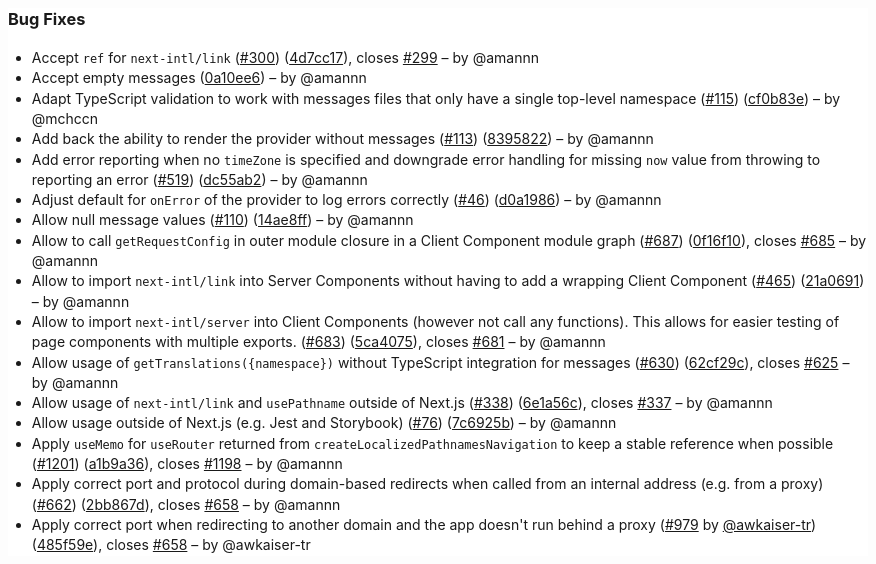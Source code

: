 ### Bug Fixes

* Accept `ref` for `next-intl/link` ([#300](https://github.com/DamianSzwarcAudioteka/next-intl/issues/300)) ([4d7cc17](https://github.com/DamianSzwarcAudioteka/next-intl/commit/4d7cc17de723c23fff81e2d77623f734a7cc9363)), closes [#299](https://github.com/DamianSzwarcAudioteka/next-intl/issues/299) – by @amannn
* Accept empty messages ([0a10ee6](https://github.com/DamianSzwarcAudioteka/next-intl/commit/0a10ee6d1d8ce270387c5a0a119993c665af41cc)) – by @amannn
* Adapt TypeScript validation to work with messages files that only have a single top-level namespace ([#115](https://github.com/DamianSzwarcAudioteka/next-intl/issues/115)) ([cf0b83e](https://github.com/DamianSzwarcAudioteka/next-intl/commit/cf0b83e3a591cfe87e17537c3ca0c7000cc70b1e)) – by @mchccn
* Add back the ability to render the provider without messages ([#113](https://github.com/DamianSzwarcAudioteka/next-intl/issues/113)) ([8395822](https://github.com/DamianSzwarcAudioteka/next-intl/commit/8395822fa17cd0a04b88f8edce3b20e5e613fc78)) – by @amannn
* Add error reporting when no `timeZone` is specified and downgrade error handling for missing `now` value from throwing to reporting an error ([#519](https://github.com/DamianSzwarcAudioteka/next-intl/issues/519)) ([dc55ab2](https://github.com/DamianSzwarcAudioteka/next-intl/commit/dc55ab24bcf4c8e84316fa044736f93d56d1a41d)) – by @amannn
* Adjust default for `onError` of the provider to log errors correctly ([#46](https://github.com/DamianSzwarcAudioteka/next-intl/issues/46)) ([d0a1986](https://github.com/DamianSzwarcAudioteka/next-intl/commit/d0a1986905e30acac40630e9ea6d099caad617fb)) – by @amannn
* Allow null message values ([#110](https://github.com/DamianSzwarcAudioteka/next-intl/issues/110)) ([14ae8ff](https://github.com/DamianSzwarcAudioteka/next-intl/commit/14ae8ffdf1b295873f14081e2c3709d0f9bd2b9e)) – by @amannn
* Allow to call `getRequestConfig` in outer module closure in a Client Component module graph ([#687](https://github.com/DamianSzwarcAudioteka/next-intl/issues/687)) ([0f16f10](https://github.com/DamianSzwarcAudioteka/next-intl/commit/0f16f106a68a2a443eb0ec3671084d40bf466d2f)), closes [#685](https://github.com/DamianSzwarcAudioteka/next-intl/issues/685) – by @amannn
* Allow to import `next-intl/link` into Server Components without having to add a wrapping Client Component ([#465](https://github.com/DamianSzwarcAudioteka/next-intl/issues/465)) ([21a0691](https://github.com/DamianSzwarcAudioteka/next-intl/commit/21a06913055028848d36474fe636a4e3e332f647)) – by @amannn
* Allow to import `next-intl/server` into Client Components (however not call any functions). This allows for easier testing of page components with multiple exports. ([#683](https://github.com/DamianSzwarcAudioteka/next-intl/issues/683)) ([5ca4075](https://github.com/DamianSzwarcAudioteka/next-intl/commit/5ca4075e58c152e898e9048f3002c11c7aef2dd9)), closes [#681](https://github.com/DamianSzwarcAudioteka/next-intl/issues/681) – by @amannn
* Allow usage of `getTranslations({namespace})` without TypeScript integration for messages ([#630](https://github.com/DamianSzwarcAudioteka/next-intl/issues/630)) ([62cf29c](https://github.com/DamianSzwarcAudioteka/next-intl/commit/62cf29c978863cf65f62e34f739775901f0f6d8a)), closes [#625](https://github.com/DamianSzwarcAudioteka/next-intl/issues/625) – by @amannn
* Allow usage of `next-intl/link` and `usePathname` outside of Next.js ([#338](https://github.com/DamianSzwarcAudioteka/next-intl/issues/338)) ([6e1a56c](https://github.com/DamianSzwarcAudioteka/next-intl/commit/6e1a56c8c7b708b578033b41c31436a4dde32afc)), closes [#337](https://github.com/DamianSzwarcAudioteka/next-intl/issues/337) – by @amannn
* Allow usage outside of Next.js (e.g. Jest and Storybook) ([#76](https://github.com/DamianSzwarcAudioteka/next-intl/issues/76)) ([7c6925b](https://github.com/DamianSzwarcAudioteka/next-intl/commit/7c6925b39338be95c1c940c67a1ae2f5e3f85cdd)) – by @amannn
* Apply `useMemo` for `useRouter` returned from `createLocalizedPathnamesNavigation` to keep a stable reference when possible ([#1201](https://github.com/DamianSzwarcAudioteka/next-intl/issues/1201)) ([a1b9a36](https://github.com/DamianSzwarcAudioteka/next-intl/commit/a1b9a3680b2a0d7f5b77f8571787ea8d66043852)), closes [#1198](https://github.com/DamianSzwarcAudioteka/next-intl/issues/1198) – by @amannn
* Apply correct port and protocol during domain-based redirects when called from an internal address (e.g. from a proxy) ([#662](https://github.com/DamianSzwarcAudioteka/next-intl/issues/662)) ([2bb867d](https://github.com/DamianSzwarcAudioteka/next-intl/commit/2bb867d1747123763a4e0144a99236ca3a8bc884)), closes [#658](https://github.com/DamianSzwarcAudioteka/next-intl/issues/658) – by @amannn
* Apply correct port when redirecting to another domain and the app doesn't run behind a proxy ([#979](https://github.com/DamianSzwarcAudioteka/next-intl/issues/979) by [@awkaiser-tr](https://github.com/awkaiser-tr)) ([485f59e](https://github.com/DamianSzwarcAudioteka/next-intl/commit/485f59e2c09224bf260e87ede30a67d0a5c542c0)), closes [#658](https://github.com/DamianSzwarcAudioteka/next-intl/issues/658) – by @awkaiser-tr